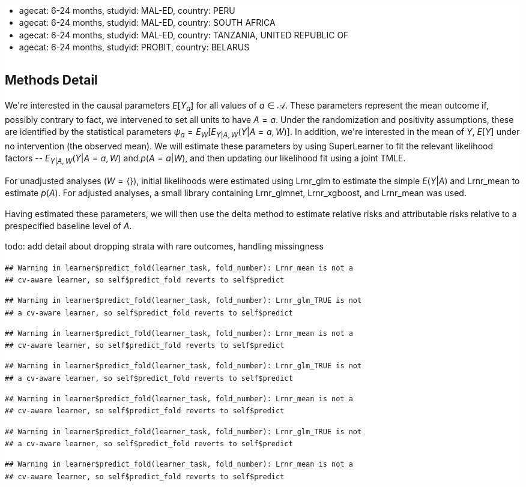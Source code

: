 * agecat: 6-24 months, studyid: MAL-ED, country: PERU
* agecat: 6-24 months, studyid: MAL-ED, country: SOUTH AFRICA
* agecat: 6-24 months, studyid: MAL-ED, country: TANZANIA, UNITED REPUBLIC OF
* agecat: 6-24 months, studyid: PROBIT, country: BELARUS

## Methods Detail

We're interested in the causal parameters $E[Y_a]$ for all values of $a \in \mathcal{A}$. These parameters represent the mean outcome if, possibly contrary to fact, we intervened to set all units to have $A=a$. Under the randomization and positivity assumptions, these are identified by the statistical parameters $\psi_a=E_W[E_{Y|A,W}(Y|A=a,W)]$.  In addition, we're interested in the mean of $Y$, $E[Y]$ under no intervention (the observed mean). We will estimate these parameters by using SuperLearner to fit the relevant likelihood factors -- $E_{Y|A,W}(Y|A=a,W)$ and $p(A=a|W)$, and then updating our likelihood fit using a joint TMLE.

For unadjusted analyses ($W=\{\}$), initial likelihoods were estimated using Lrnr_glm to estimate the simple $E(Y|A)$ and Lrnr_mean to estimate $p(A)$. For adjusted analyses, a small library containing Lrnr_glmnet, Lrnr_xgboost, and Lrnr_mean was used.

Having estimated these parameters, we will then use the delta method to estimate relative risks and attributable risks relative to a prespecified baseline level of $A$.

todo: add detail about dropping strata with rare outcomes, handling missingness



```
## Warning in learner$predict_fold(learner_task, fold_number): Lrnr_mean is not a
## cv-aware learner, so self$predict_fold reverts to self$predict
```

```
## Warning in learner$predict_fold(learner_task, fold_number): Lrnr_glm_TRUE is not
## a cv-aware learner, so self$predict_fold reverts to self$predict
```

```
## Warning in learner$predict_fold(learner_task, fold_number): Lrnr_mean is not a
## cv-aware learner, so self$predict_fold reverts to self$predict
```

```
## Warning in learner$predict_fold(learner_task, fold_number): Lrnr_glm_TRUE is not
## a cv-aware learner, so self$predict_fold reverts to self$predict
```

```
## Warning in learner$predict_fold(learner_task, fold_number): Lrnr_mean is not a
## cv-aware learner, so self$predict_fold reverts to self$predict
```

```
## Warning in learner$predict_fold(learner_task, fold_number): Lrnr_glm_TRUE is not
## a cv-aware learner, so self$predict_fold reverts to self$predict
```

```
## Warning in learner$predict_fold(learner_task, fold_number): Lrnr_mean is not a
## cv-aware learner, so self$predict_fold reverts to self$predict
```
